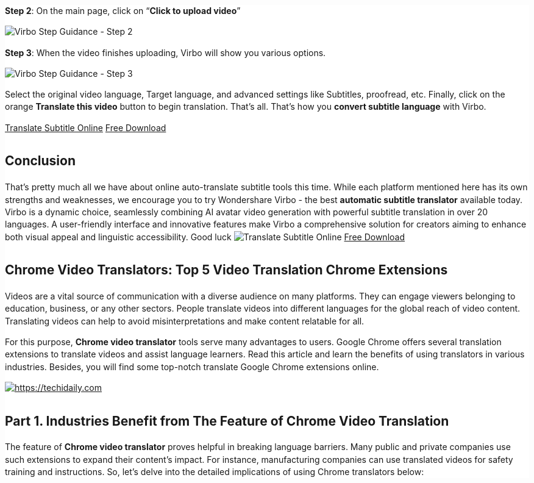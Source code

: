 
**Step 2**: On the main page, click on “**Click to upload video**”

![Virbo Step Guidance - Step 2](https://images.wondershare.com/virbo/article/auto-translate-subtitles-09.jpg)

**Step 3**: When the video finishes uploading, Virbo will show you various options.

![Virbo Step Guidance - Step 3](https://images.wondershare.com/virbo/article/auto-translate-subtitles-10.jpg)

Select the original video language, Target language, and advanced settings like Subtitles, proofread, etc. Finally, click on the orange **Translate this video** button to begin translation. That’s all. That’s how you **convert subtitle language** with Virbo.

[Translate Subtitle Online](https://virbo.wondershare.com/app/video-translate/) [Free Download](https://tools.techidaily.com/wondershare/virbo/download/)

## Conclusion

That’s pretty much all we have about online auto-translate subtitle tools this time. While each platform mentioned here has its own strengths and weaknesses, we encourage you to try Wondershare Virbo - the best **automatic subtitle translator** available today.  Virbo is a dynamic choice, seamlessly combining AI avatar video generation with powerful subtitle translation in over 20 languages. A user-friendly interface and innovative features make Virbo a comprehensive solution for creators aiming to enhance both visual appeal and linguistic accessibility. Good luck ![Translate Subtitle Online](https://virbo.wondershare.com/app/video-translate/) [Free Download](https://tools.techidaily.com/wondershare/virbo/download/)

## Chrome Video Translators: Top 5 Video Translation Chrome Extensions

Videos are a vital source of communication with a diverse audience on many platforms. They can engage viewers belonging to education, business, or any other sectors. People translate videos into different languages for the global reach of video content. Translating videos can help to avoid misinterpretations and make content relatable for all.

For this purpose, **Chrome video translator** tools serve many advantages to users. Google Chrome offers several translation extensions to translate videos and assist language learners. Read this article and learn the benefits of using translators in various industries. Besides, you will find some top-notch translate Google Chrome extensions online.


<a href="https://aligracehair.sjv.io/c/5597632/1880976/19272" target="_top" id="1880976">
  <img src="//a.impactradius-go.com/display-ad/19272-1880976" border="0" alt="https://techidaily.com" width="728" height="90"/>
</a>
<img height="0" width="0" src="https://aligracehair.sjv.io/i/5597632/1880976/19272" style="position:absolute;visibility:hidden;" border="0" />


## Part 1. Industries Benefit from The Feature of Chrome Video Translation

The feature of **Chrome video translator** proves helpful in breaking language barriers. Many public and private companies use such extensions to expand their content’s impact. For instance, manufacturing companies can use translated videos for safety training and instructions. So, let’s delve into the detailed implications of using Chrome translators below:

